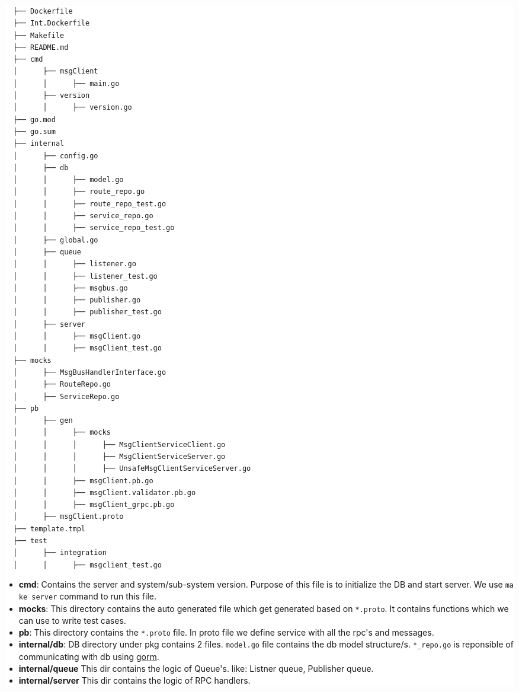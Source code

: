       ├── Dockerfile
      ├── Int.Dockerfile
      ├── Makefile
      ├── README.md
      ├── cmd
      │      ├── msgClient
      │      │      ├── main.go
      │      ├── version
      │      │      ├── version.go
      ├── go.mod
      ├── go.sum
      ├── internal
      │      ├── config.go
      │      ├── db
      │      │      ├── model.go
      │      │      ├── route_repo.go
      │      │      ├── route_repo_test.go
      │      │      ├── service_repo.go
      │      │      ├── service_repo_test.go
      │      ├── global.go
      │      ├── queue
      │      │      ├── listener.go
      │      │      ├── listener_test.go
      │      │      ├── msgbus.go
      │      │      ├── publisher.go
      │      │      ├── publisher_test.go
      │      ├── server
      │      │      ├── msgClient.go
      │      │      ├── msgClient_test.go
      ├── mocks
      │      ├── MsgBusHandlerInterface.go
      │      ├── RouteRepo.go
      │      ├── ServiceRepo.go
      ├── pb
      │      ├── gen
      │      │      ├── mocks
      │      │      │      ├── MsgClientServiceClient.go
      │      │      │      ├── MsgClientServiceServer.go
      │      │      │      ├── UnsafeMsgClientServiceServer.go
      │      │      ├── msgClient.pb.go
      │      │      ├── msgClient.validator.pb.go
      │      │      ├── msgClient_grpc.pb.go
      │      ├── msgClient.proto
      ├── template.tmpl
      ├── test
      │      ├── integration
      │      │      ├── msgclient_test.go

- **cmd**: Contains the server and system/sub-system version. Purpose of this file is to initialize the DB and start server. We use `make server` command to run this file.
- **mocks**: This directory contains the auto generated file which get generated based on `*.proto`. It contains functions which we can use to write test cases.
- **pb**: This directory contains the `*.proto` file. In proto file we define service with all the rpc's and messages.
- **internal/db**: DB directory under pkg contains 2 files.
  `model.go` file contains the db model structure/s.
  `*_repo.go` is reponsible of communicating with db using [gorm](https://gorm.io/docs/).
- **internal/queue** This dir contains the logic of Queue's. like: Listner queue, Publisher queue.
- **internal/server** This dir contains the logic of RPC handlers.
